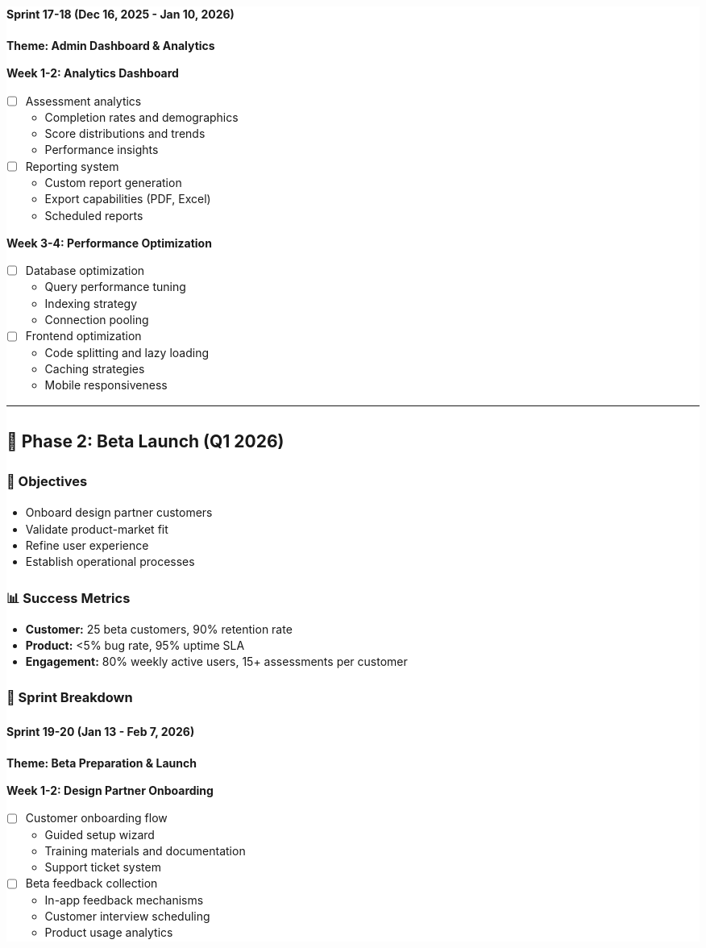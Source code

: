 #### Sprint 17-18 (Dec 16, 2025 - Jan 10, 2026)
**Theme: Admin Dashboard & Analytics**

**Week 1-2: Analytics Dashboard**
- [ ] Assessment analytics
  - Completion rates and demographics
  - Score distributions and trends
  - Performance insights
- [ ] Reporting system
  - Custom report generation
  - Export capabilities (PDF, Excel)
  - Scheduled reports

**Week 3-4: Performance Optimization**
- [ ] Database optimization
  - Query performance tuning
  - Indexing strategy
  - Connection pooling
- [ ] Frontend optimization
  - Code splitting and lazy loading
  - Caching strategies
  - Mobile responsiveness

---

## 🧪 Phase 2: Beta Launch (Q1 2026)

### 🎯 Objectives
- Onboard design partner customers
- Validate product-market fit
- Refine user experience
- Establish operational processes

### 📊 Success Metrics
- **Customer:** 25 beta customers, 90% retention rate
- **Product:** <5% bug rate, 95% uptime SLA
- **Engagement:** 80% weekly active users, 15+ assessments per customer

### 🚀 Sprint Breakdown

#### Sprint 19-20 (Jan 13 - Feb 7, 2026)
**Theme: Beta Preparation & Launch**

**Week 1-2: Design Partner Onboarding**
- [ ] Customer onboarding flow
  - Guided setup wizard
  - Training materials and documentation
  - Support ticket system
- [ ] Beta feedback collection
  - In-app feedback mechanisms
  - Customer interview scheduling
  - Product usage analytics
